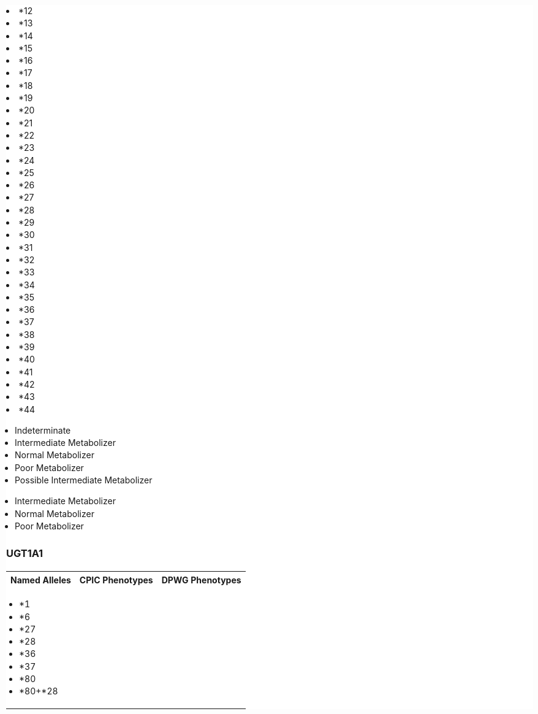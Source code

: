 <li>*12</li>
<li>*13</li>
<li>*14</li>
<li>*15</li>
<li>*16</li>
<li>*17</li>
<li>*18</li>
<li>*19</li>
<li>*20</li>
<li>*21</li>
<li>*22</li>
<li>*23</li>
<li>*24</li>
<li>*25</li>
<li>*26</li>
<li>*27</li>
<li>*28</li>
<li>*29</li>
<li>*30</li>
<li>*31</li>
<li>*32</li>
<li>*33</li>
<li>*34</li>
<li>*35</li>
<li>*36</li>
<li>*37</li>
<li>*38</li>
<li>*39</li>
<li>*40</li>
<li>*41</li>
<li>*42</li>
<li>*43</li>
<li>*44</li>
</ul></td>
<td style="vertical-align: top"><ul style="padding-left: 1rem"><li>Indeterminate</li>
<li>Intermediate Metabolizer</li>
<li>Normal Metabolizer</li>
<li>Poor Metabolizer</li>
<li>Possible Intermediate Metabolizer</li>
</ul></td>
<td style="vertical-align: top"><ul style="padding-left: 1rem"><li>Intermediate Metabolizer</li>
<li>Normal Metabolizer</li>
<li>Poor Metabolizer</li>
</ul></td>
</tr>
</table>

### UGT1A1
<table>
<tr>
<th style="text-align: left">Named Alleles</th>
<th style="text-align: left">CPIC Phenotypes</th>
<th style="text-align: left">DPWG Phenotypes</th>
</tr>
<tr>
<td style="vertical-align: top"><ul style="padding-left: 1rem"><li>*1</li>
<li>*6</li>
<li>*27</li>
<li>*28</li>
<li>*36</li>
<li>*37</li>
<li>*80</li>
<li>*80+*28</li>